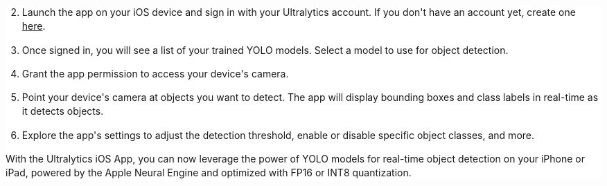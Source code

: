 2. Launch the app on your iOS device and sign in with your Ultralytics account. If you don't have an account yet, create one [here](https://hub.ultralytics.com/).

3. Once signed in, you will see a list of your trained YOLO models. Select a model to use for object detection.

4. Grant the app permission to access your device's camera.

5. Point your device's camera at objects you want to detect. The app will display bounding boxes and class labels in real-time as it detects objects.

6. Explore the app's settings to adjust the detection threshold, enable or disable specific object classes, and more.

With the Ultralytics iOS App, you can now leverage the power of YOLO models for real-time object detection on your iPhone or iPad, powered by the Apple Neural Engine and optimized with FP16 or INT8 quantization.
